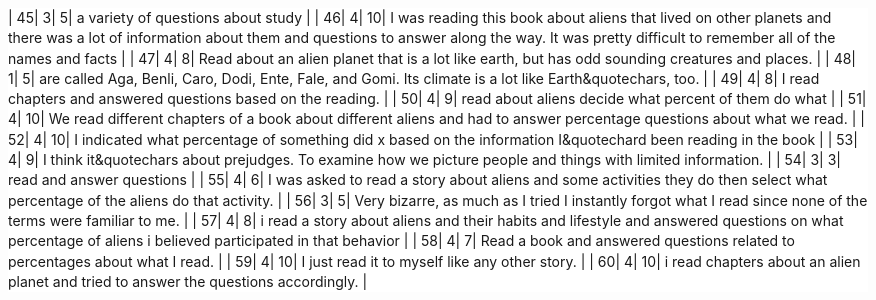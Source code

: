 |        45|                   3|                   5| a variety of questions about study                                                                                                                                                                                                                                                                                      |
|        46|                   4|                  10| I was reading this book about aliens that lived on other planets and there was a lot of information about them and questions to answer along the way. It was pretty difficult to remember all of the names and facts                                                                                                    |
|        47|                   4|                   8| Read about an alien planet that is a lot like earth, but has odd sounding creatures and places.                                                                                                                                                                                                                         |
|        48|                   1|                   5| are called Aga, Benli, Caro, Dodi, Ente, Fale, and Gomi. Its climate is a lot like Earth&quotechars, too.                                                                                                                                                                                                               |
|        49|                   4|                   8| I read chapters and answered questions based on the reading.                                                                                                                                                                                                                                                            |
|        50|                   4|                   9| read about aliens decide what percent of them do what                                                                                                                                                                                                                                                                   |
|        51|                   4|                  10| We read different chapters of a book about different aliens and had to answer percentage questions about what we read.                                                                                                                                                                                                  |
|        52|                   4|                  10| I indicated what percentage of something did x based on the information I&quotechard been reading in the book                                                                                                                                                                                                           |
|        53|                   4|                   9| I think it&quotechars about prejudges. To examine how we picture people and things with limited information.                                                                                                                                                                                                            |
|        54|                   3|                   3| read and answer questions                                                                                                                                                                                                                                                                                               |
|        55|                   4|                   6| I was asked to read a story about aliens and some activities they do then select what percentage of the aliens do that activity.                                                                                                                                                                                        |
|        56|                   3|                   5| Very bizarre, as much as I tried I instantly forgot what I read since none of the terms were familiar to me.                                                                                                                                                                                                            |
|        57|                   4|                   8| i read a story about aliens and their habits and lifestyle and answered questions on what percentage of aliens i believed participated in that behavior                                                                                                                                                                 |
|        58|                   4|                   7| Read a book and answered questions related to percentages about what I read.                                                                                                                                                                                                                                            |
|        59|                   4|                  10| I just read it to myself like any other story.                                                                                                                                                                                                                                                                          |
|        60|                   4|                  10| i read chapters about an alien planet and tried to answer the questions accordingly.                                                                                                                                                                                                                                    |